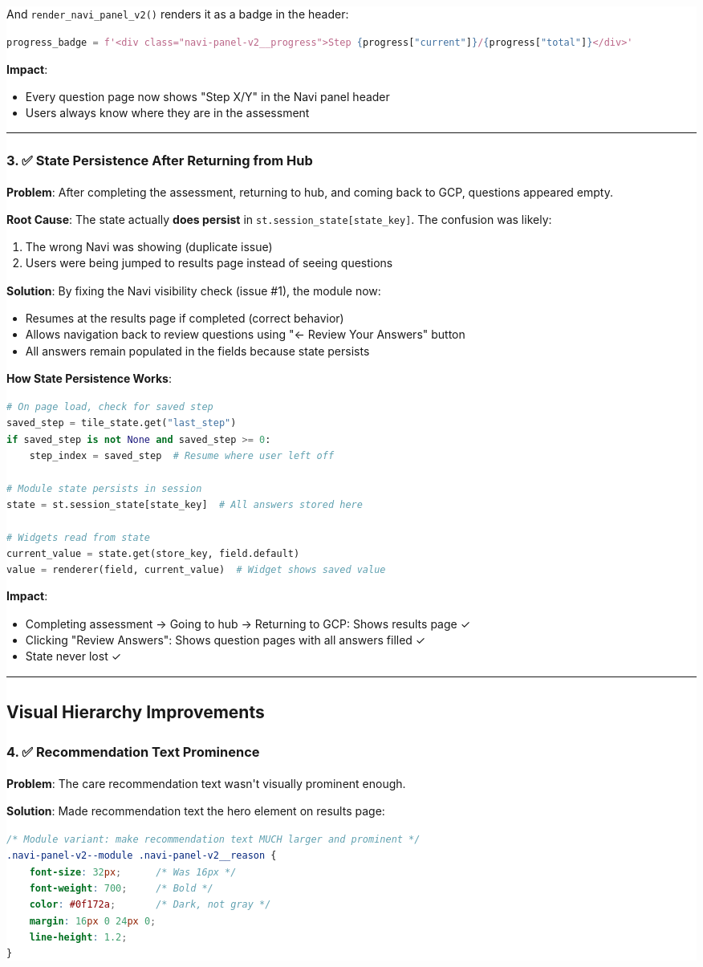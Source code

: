 And `render_navi_panel_v2()` renders it as a badge in the header:
```python
progress_badge = f'<div class="navi-panel-v2__progress">Step {progress["current"]}/{progress["total"]}</div>'
```

**Impact**:
- Every question page now shows "Step X/Y" in the Navi panel header
- Users always know where they are in the assessment

---

### 3. ✅ State Persistence After Returning from Hub
**Problem**: After completing the assessment, returning to hub, and coming back to GCP, questions appeared empty.

**Root Cause**: The state actually **does persist** in `st.session_state[state_key]`. The confusion was likely:
1. The wrong Navi was showing (duplicate issue)
2. Users were being jumped to results page instead of seeing questions

**Solution**: By fixing the Navi visibility check (issue #1), the module now:
- Resumes at the results page if completed (correct behavior)
- Allows navigation back to review questions using "← Review Your Answers" button
- All answers remain populated in the fields because state persists

**How State Persistence Works**:
```python
# On page load, check for saved step
saved_step = tile_state.get("last_step")
if saved_step is not None and saved_step >= 0:
    step_index = saved_step  # Resume where user left off

# Module state persists in session
state = st.session_state[state_key]  # All answers stored here

# Widgets read from state
current_value = state.get(store_key, field.default)
value = renderer(field, current_value)  # Widget shows saved value
```

**Impact**:
- Completing assessment → Going to hub → Returning to GCP: Shows results page ✓
- Clicking "Review Answers": Shows question pages with all answers filled ✓
- State never lost ✓

---

## Visual Hierarchy Improvements

### 4. ✅ Recommendation Text Prominence
**Problem**: The care recommendation text wasn't visually prominent enough.

**Solution**: Made recommendation text the hero element on results page:
```css
/* Module variant: make recommendation text MUCH larger and prominent */
.navi-panel-v2--module .navi-panel-v2__reason {
    font-size: 32px;      /* Was 16px */
    font-weight: 700;     /* Bold */
    color: #0f172a;       /* Dark, not gray */
    margin: 16px 0 24px 0;
    line-height: 1.2;
}
```
